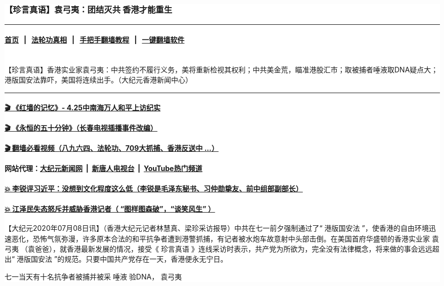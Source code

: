 ### 【珍言真语】袁弓夷：团结灭共 香港才能重生
------------------------

#### [首页](https://github.com/gfw-breaker/banned-news3/blob/master/README.md) &nbsp;&nbsp;|&nbsp;&nbsp; [法轮功真相](https://github.com/begood0513/basic/blob/master/README.md)  &nbsp;&nbsp;|&nbsp;&nbsp; [手把手翻墙教程](https://github.com/gfw-breaker/guides/wiki)  &nbsp;&nbsp;|&nbsp;&nbsp; [一键翻墙软件](https://github.com/gfw-breaker/nogfw/blob/master/README.md)  



<div><img alt="" class="attachment-djy_600_400 size-djy_600_400 wp-post-image" src="https://i.epochtimes.com/assets/uploads/2020/07/9977be108cf4388384eb9480575da49c-600x400.jpg"/>
<div class="caption">
 【珍言真语】香港实业家袁弓夷：中共签约不履行义务，美将重新检视其权利；中共美金荒，瞄准港股汇市；取被捕者唾液取DNA疑点大；港版国安法靠吓，美国将连续出手。（大纪元香港新闻中心）
</div></div><hr/>

#### [ 🎬  《红墙的记忆》- 4.25中南海万人和平上访纪实](http://141.164.39.94:10000/videos/legend/425.html)

#### [ 🎬  《永恒的五十分钟》（长春电视插播事件改编） ](http://141.164.39.94:10000/videos/news/ComingForYou-2.html)

#### [ 🎬  翻墙必看视频（八九六四、法轮功、709大抓捕、香港反送中 ...）](https://github.com/gfw-breaker/banned-news3/blob/master/pages/link4.md)

#### 网站代理：[大纪元新闻网](http://167.172.10.89:10080/gb/) &nbsp;|&nbsp; [新唐人电视台](http://167.172.10.89:8808/gb/) &nbsp;|&nbsp; [YouTube热门频道](http://158.247.203.241/youtube.html)

#### [ 💥 李锐评习近平：没想到文化程度这么低（李锐是毛泽东秘书、习仲勋挚友、前中组部副部长）](http://141.164.39.94:10000/videos/res/Communist/lirui-xi.html)

#### [ 💥 江泽民失态怒斥并威胁香港记者（ “图样图森破”，“谈笑风生” ）](http://141.164.39.94:10000/videos/res/realjzm/naive.html)

<div><p>
 【大纪元2020年07月08日讯】（香港大纪元记者林慧真、梁珍采访报导）中共在七一前夕强制通过了“
 <ok href="https://www.epochtimes.com/gb/tag/%E6%B8%AF%E7%89%88%E5%9B%BD%E5%AE%89%E6%B3%95.html">
  港版国安法
 </ok>
 ”，使香港的自由环境迅速恶化，恐怖气氛弥漫，许多原本合法的和平抗争者遭到港警抓捕，有记者被水炮车故意射中头部击倒。在美国首府华盛顿的香港实业家
 <ok href="https://www.epochtimes.com/gb/tag/%E8%A2%81%E5%BC%93%E5%A4%B7.html">
  袁弓夷
 </ok>
 （袁爸爸），就香港最新发展的情况，接受《
 <ok href="https://www.epochtimes.com/gb/tag/%E7%8F%8D%E8%A8%80%E7%9C%9F%E8%AF%AD.html">
  珍言真语
 </ok>
 》连线采访时表示，共产党为所欲为，完全没有法律概念，将来做的事会远远超出“
 <ok href="https://www.epochtimes.com/gb/tag/%E6%B8%AF%E7%89%88%E5%9B%BD%E5%AE%89%E6%B3%95.html">
  港版国安法
 </ok>
 ”的规范。只要中国共产党存在一天，香港便永无宁日。
</p>
<p>
 七一当天有十名抗争者被捕并被采
 <ok href="https://www.epochtimes.com/gb/tag/%E5%94%BE%E6%B6%B2.html">
  唾液
 </ok>
 验DNA，
 <ok href="https://www.epochtimes.com/gb/tag/%E8%A2%81%E5%BC%93%E5%A4%B7.html">
  袁弓夷
 </ok>